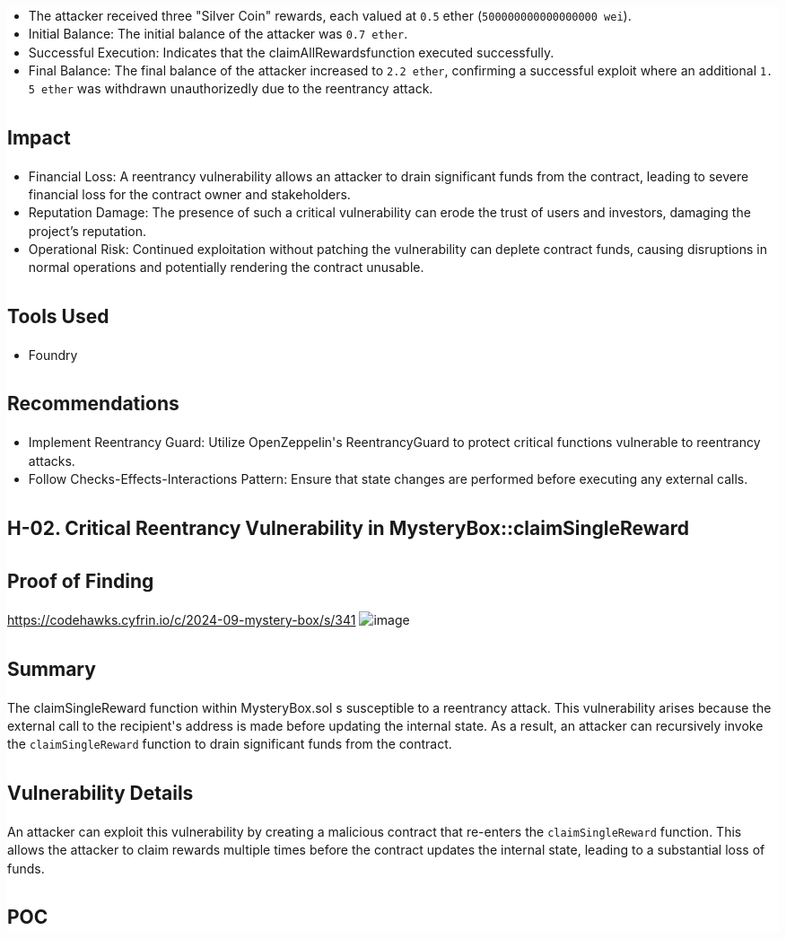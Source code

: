 * The attacker received three "Silver Coin" rewards, each valued at `0.5` ether (`500000000000000000 wei`).
* Initial Balance: The initial balance of the attacker was `0.7 ether`.
* Successful Execution: Indicates that the claimAllRewardsfunction executed successfully.
* Final Balance: The final balance of the attacker increased to `2.2 ether`, confirming a successful exploit where an additional `1.5 ether` was withdrawn unauthorizedly due to the reentrancy attack.

## Impact

* Financial Loss: A reentrancy vulnerability allows an attacker to drain significant funds from the contract, leading to severe financial loss for the contract owner and stakeholders.
* Reputation Damage: The presence of such a critical vulnerability can erode the trust of users and investors, damaging the project’s reputation.
* Operational Risk: Continued exploitation without patching the vulnerability can deplete contract funds, causing disruptions in normal operations and potentially rendering the contract unusable.

## Tools Used

* Foundry

## Recommendations

* Implement Reentrancy Guard: Utilize OpenZeppelin's ReentrancyGuard to protect critical functions vulnerable to reentrancy attacks.
* Follow Checks-Effects-Interactions Pattern: Ensure that state changes are performed before executing any external calls.

## <a id='H-02'></a>H-02. Critical Reentrancy Vulnerability in MysteryBox::claimSingleReward            

## Proof of Finding
https://codehawks.cyfrin.io/c/2024-09-mystery-box/s/341
<img width="1036" alt="image" src="https://github.com/user-attachments/assets/334fcf33-dfa0-4954-85f9-57699418b063" />


## Summary

The claimSingleReward function within MysteryBox.sol s susceptible to a reentrancy attack. This vulnerability arises because the external call to the recipient's address is made before updating the internal state. As a result, an attacker can recursively invoke the `claimSingleReward` function to drain significant funds from the contract.

## Vulnerability Details

An attacker can exploit this vulnerability by creating a malicious contract that re-enters the `claimSingleReward` function. This allows the attacker to claim rewards multiple times before the contract updates the internal state, leading to a substantial loss of funds.

## POC
